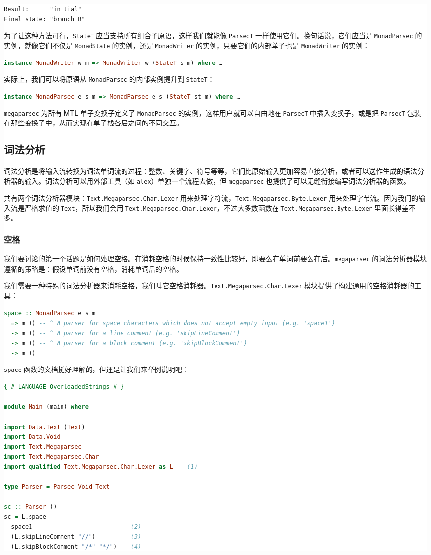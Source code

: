 ```
Result:      "initial"
Final state: "branch B"
```

为了让这种方法可行，`StateT` 应当支持所有组合子原语，这样我们就能像 `ParsecT` 一样使用它们。换句话说，它们应当是 `MonadParsec` 的实例，就像它们不仅是 `MonadState` 的实例，还是 `MonadWriter` 的实例，只要它们的内部单子也是 `MonadWriter` 的实例：

```haskell
instance MonadWriter w m => MonadWriter w (StateT s m) where …
```

实际上，我们可以将原语从 `MonadParsec` 的内部实例提升到 `StateT`：

```haskell
instance MonadParsec e s m => MonadParsec e s (StateT st m) where …
```

`megaparsec` 为所有 MTL 单子变换子定义了 `MonadParsec` 的实例，这样用户就可以自由地在 `ParsecT` 中插入变换子，或是把 `ParsecT` 包装在那些变换子中，从而实现在单子栈各层之间的不同交互。

## 词法分析

词法分析是将输入流转换为词法单词流的过程：整数、关键字、符号等等，它们比原始输入更加容易直接分析，或者可以送作生成的语法分析器的输入。词法分析可以用外部工具（如 `alex`）单独一个流程去做，但 `megaparsec` 也提供了可以无缝衔接编写词法分析器的函数。

共有两个词法分析器模块：`Text.Megaparsec.Char.Lexer` 用来处理字符流，`Text.Megaparsec.Byte.Lexer` 用来处理字节流。因为我们的输入流是严格求值的 `Text`，所以我们会用 `Text.Megaparsec.Char.Lexer`，不过大多数函数在 `Text.Megaparsec.Byte.Lexer` 里面长得差不多。

### 空格

我们要讨论的第一个话题是如何处理空格。在消耗空格的时候保持一致性比较好，即要么在单词前要么在后。`megaparsec` 的词法分析器模块遵循的策略是：假设单词前没有空格，消耗单词后的空格。

我们需要一种特殊的词法分析器来消耗空格，我们叫它空格消耗器。`Text.Megaparsec.Char.Lexer` 模块提供了构建通用的空格消耗器的工具：

```haskell
space :: MonadParsec e s m
  => m () -- ^ A parser for space characters which does not accept empty input (e.g. 'space1')
  -> m () -- ^ A parser for a line comment (e.g. 'skipLineComment')
  -> m () -- ^ A parser for a block comment (e.g. 'skipBlockComment')
  -> m ()
```

`space` 函数的文档挺好理解的，但还是让我们来举例说明吧：

```haskell
{-# LANGUAGE OverloadedStrings #-}

module Main (main) where

import Data.Text (Text)
import Data.Void
import Text.Megaparsec
import Text.Megaparsec.Char
import qualified Text.Megaparsec.Char.Lexer as L -- (1)

type Parser = Parsec Void Text

sc :: Parser ()
sc = L.space
  space1                         -- (2)
  (L.skipLineComment "//")       -- (3)
  (L.skipBlockComment "/*" "*/") -- (4)
```

